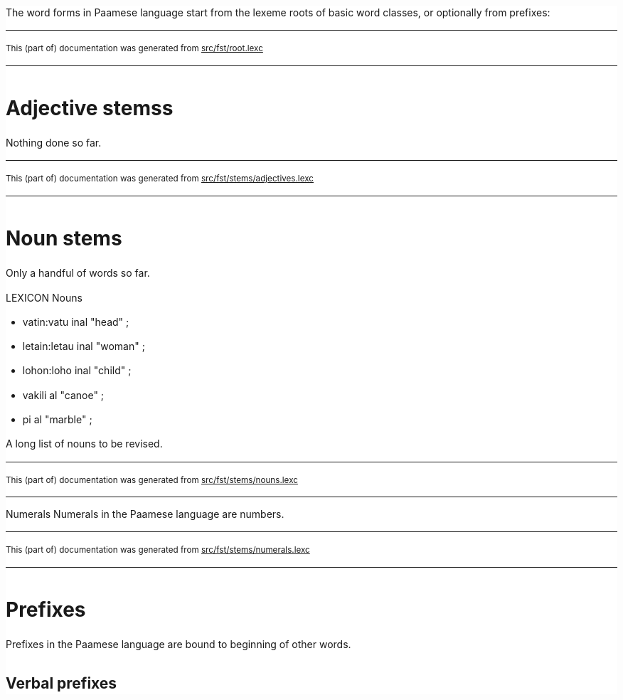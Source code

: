 The word forms in Paamese language start from the lexeme roots of basic
word classes, or optionally from prefixes:

* * *

<small>This (part of) documentation was generated from [src/fst/root.lexc](https://github.com/giellalt/lang-pma/blob/main/src/fst/root.lexc)</small>

---

# Adjective stemss
Nothing done so far.

* * *

<small>This (part of) documentation was generated from [src/fst/stems/adjectives.lexc](https://github.com/giellalt/lang-pma/blob/main/src/fst/stems/adjectives.lexc)</small>

---

# Noun stems
Only a handful of words so far.

LEXICON Nouns
* vatin:vatu inal "head" ; 
* letain:letau inal "woman" ; 
* lohon:loho inal "child" ; 

* vakili al "canoe" ; 
* pi al "marble" ; 

A long list of nouns to be revised.

* * *

<small>This (part of) documentation was generated from [src/fst/stems/nouns.lexc](https://github.com/giellalt/lang-pma/blob/main/src/fst/stems/nouns.lexc)</small>

---

Numerals
Numerals in the Paamese language are numbers.

* * *

<small>This (part of) documentation was generated from [src/fst/stems/numerals.lexc](https://github.com/giellalt/lang-pma/blob/main/src/fst/stems/numerals.lexc)</small>

---

# Prefixes
Prefixes in the Paamese language are bound to beginning of other words.

## Verbal prefixes
